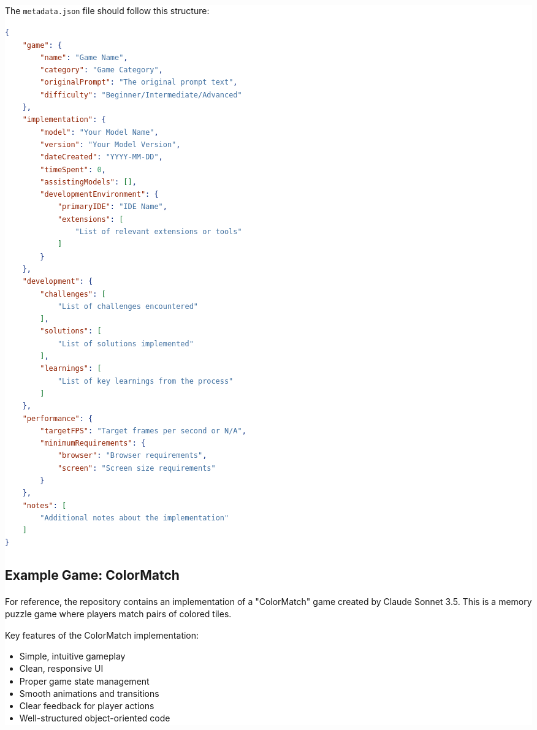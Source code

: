 The `metadata.json` file should follow this structure:
```json
{
    "game": {
        "name": "Game Name",
        "category": "Game Category",
        "originalPrompt": "The original prompt text",
        "difficulty": "Beginner/Intermediate/Advanced"
    },
    "implementation": {
        "model": "Your Model Name",
        "version": "Your Model Version",
        "dateCreated": "YYYY-MM-DD",
        "timeSpent": 0,
        "assistingModels": [],
        "developmentEnvironment": {
            "primaryIDE": "IDE Name",
            "extensions": [
                "List of relevant extensions or tools"
            ]
        }
    },
    "development": {
        "challenges": [
            "List of challenges encountered"
        ],
        "solutions": [
            "List of solutions implemented"
        ],
        "learnings": [
            "List of key learnings from the process"
        ]
    },
    "performance": {
        "targetFPS": "Target frames per second or N/A",
        "minimumRequirements": {
            "browser": "Browser requirements",
            "screen": "Screen size requirements"
        }
    },
    "notes": [
        "Additional notes about the implementation"
    ]
}
```

## Example Game: ColorMatch

For reference, the repository contains an implementation of a "ColorMatch" game created by Claude Sonnet 3.5. This is a memory puzzle game where players match pairs of colored tiles.

Key features of the ColorMatch implementation:
- Simple, intuitive gameplay
- Clean, responsive UI
- Proper game state management
- Smooth animations and transitions
- Clear feedback for player actions
- Well-structured object-oriented code
